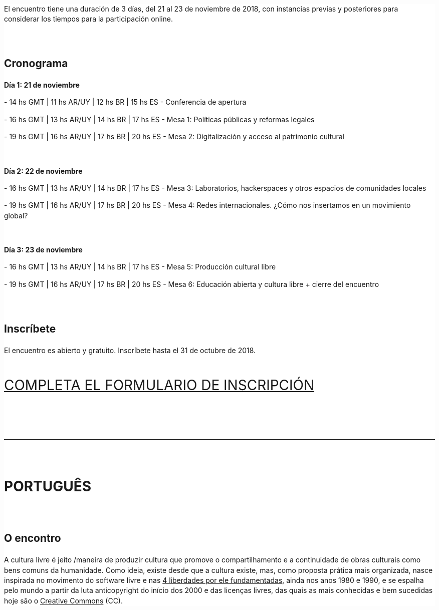 <span style="font-weight: 400;">El encuentro tiene una duración de 3 días, del 21 al 23 de noviembre de 2018, con instancias previas y posteriores para considerar los tiempos para la participación online.</span>

&nbsp;
<h2>Cronograma</h2>
<b>Día 1: 21 de noviembre</b>

<span style="font-weight: 400;">- 14 hs GMT | 11 hs AR/UY | 12 hs BR | 15 hs ES - Conferencia de apertura</span>

<span style="font-weight: 400;">- 16 hs GMT | 13 hs AR/UY | 14 hs BR | 17 hs ES - Mesa 1: Políticas públicas y reformas legales</span>

<span style="font-weight: 400;">- 19 hs GMT | 16 hs AR/UY | 17 hs BR | 20 hs ES - Mesa 2: Digitalización y acceso al patrimonio cultural</span>

&nbsp;

<b>Día 2: 22 de noviembre</b>

<span style="font-weight: 400;">- 16 hs GMT | 13 hs AR/UY | 14 hs BR | 17 hs ES - Mesa 3: Laboratorios, hackerspaces y otros espacios de comunidades locales</span>

<span style="font-weight: 400;">- 19 hs GMT | 16 hs AR/UY | 17 hs BR | 20 hs ES - Mesa 4: Redes internacionales. ¿Cómo nos insertamos en un movimiento global?</span>

&nbsp;

<b>Día 3: 23 de noviembre</b>

<span style="font-weight: 400;">- 16 hs GMT | 13 hs AR/UY | 14 hs BR | 17 hs ES - Mesa 5: Producción cultural libre</span>

<span style="font-weight: 400;">- 19 hs GMT | 16 hs AR/UY | 17 hs BR | 20 hs ES - Mesa 6: Educación abierta y cultura libre + cierre del encuentro</span>

&nbsp;
<h2>Inscríbete</h2>
<span style="font-weight: 400;">El encuentro es abierto y gratuito. Inscríbete hasta el 31 de octubre de 2018.</span>
<h1><a href="https://www.articaonline.com/formulario-1o-encuentro-online-de-cultura-libre-del-sur/"><span style="font-weight: 400;">COMPLETA EL FORMULARIO DE INSCRIPCIÓN</span></a></h1>
&nbsp;

&nbsp;

<hr />

&nbsp;
<h1 id="portugues">PORTUGUÊS</h1>
&nbsp;
<h2>O encontro</h2>
<span style="font-weight: 400;">A cultura livre é jeito /maneira de produzir cultura que promove o compartilhamento e a continuidade de obras culturais como bens comuns da humanidade. Como ideia, existe desde que a cultura existe, mas, como proposta prática mais organizada, nasce inspirada no movimento do software livre e nas </span><a href="https://www.gnu.org/philosophy/free-sw.pt-br.html"><span style="font-weight: 400;">4 liberdades por ele fundamentadas</span></a><span style="font-weight: 400;">, ainda nos anos 1980 e 1990, e se espalha pelo mundo a partir da luta anticopyright do início dos 2000 e das licenças livres, das quais as mais conhecidas e bem sucedidas hoje são o </span><a href="https://creativecommons.org/licenses/?lang=pt_BR"><span style="font-weight: 400;">Creative Commons</span></a><span style="font-weight: 400;"> (CC).</span>
